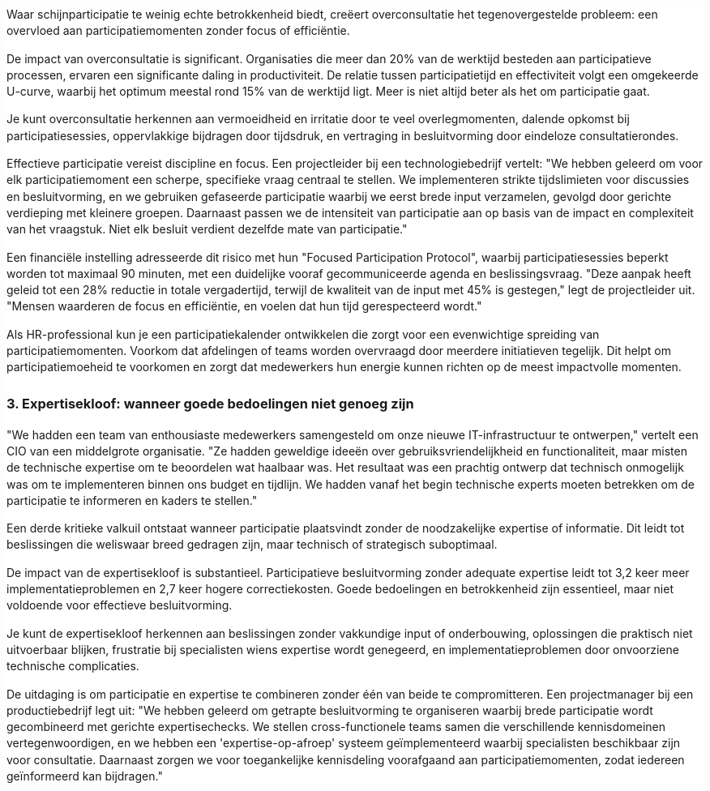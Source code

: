 Waar schijnparticipatie te weinig echte betrokkenheid biedt, creëert overconsultatie het tegenovergestelde probleem: een overvloed aan participatiemomenten zonder focus of efficiëntie.

De impact van overconsultatie is significant. Organisaties die meer dan 20% van de werktijd besteden aan participatieve processen, ervaren een significante daling in productiviteit. De relatie tussen participatietijd en effectiviteit volgt een omgekeerde U-curve, waarbij het optimum meestal rond 15% van de werktijd ligt. Meer is niet altijd beter als het om participatie gaat.

Je kunt overconsultatie herkennen aan vermoeidheid en irritatie door te veel overlegmomenten, dalende opkomst bij participatiesessies, oppervlakkige bijdragen door tijdsdruk, en vertraging in besluitvorming door eindeloze consultatierondes.

Effectieve participatie vereist discipline en focus. Een projectleider bij een technologiebedrijf vertelt: "We hebben geleerd om voor elk participatiemoment een scherpe, specifieke vraag centraal te stellen. We implementeren strikte tijdslimieten voor discussies en besluitvorming, en we gebruiken gefaseerde participatie waarbij we eerst brede input verzamelen, gevolgd door gerichte verdieping met kleinere groepen. Daarnaast passen we de intensiteit van participatie aan op basis van de impact en complexiteit van het vraagstuk. Niet elk besluit verdient dezelfde mate van participatie."

Een financiële instelling adresseerde dit risico met hun "Focused Participation Protocol", waarbij participatiesessies beperkt worden tot maximaal 90 minuten, met een duidelijke vooraf gecommuniceerde agenda en beslissingsvraag. "Deze aanpak heeft geleid tot een 28% reductie in totale vergadertijd, terwijl de kwaliteit van de input met 45% is gestegen," legt de projectleider uit. "Mensen waarderen de focus en efficiëntie, en voelen dat hun tijd gerespecteerd wordt."

Als HR-professional kun je een participatiekalender ontwikkelen die zorgt voor een evenwichtige spreiding van participatiemomenten. Voorkom dat afdelingen of teams worden overvraagd door meerdere initiatieven tegelijk. Dit helpt om participatiemoeheid te voorkomen en zorgt dat medewerkers hun energie kunnen richten op de meest impactvolle momenten.

### 3. Expertisekloof: wanneer goede bedoelingen niet genoeg zijn

"We hadden een team van enthousiaste medewerkers samengesteld om onze nieuwe IT-infrastructuur te ontwerpen," vertelt een CIO van een middelgrote organisatie. "Ze hadden geweldige ideeën over gebruiksvriendelijkheid en functionaliteit, maar misten de technische expertise om te beoordelen wat haalbaar was. Het resultaat was een prachtig ontwerp dat technisch onmogelijk was om te implementeren binnen ons budget en tijdlijn. We hadden vanaf het begin technische experts moeten betrekken om de participatie te informeren en kaders te stellen."

Een derde kritieke valkuil ontstaat wanneer participatie plaatsvindt zonder de noodzakelijke expertise of informatie. Dit leidt tot beslissingen die weliswaar breed gedragen zijn, maar technisch of strategisch suboptimaal.

De impact van de expertisekloof is substantieel. Participatieve besluitvorming zonder adequate expertise leidt tot 3,2 keer meer implementatieproblemen en 2,7 keer hogere correctiekosten. Goede bedoelingen en betrokkenheid zijn essentieel, maar niet voldoende voor effectieve besluitvorming.

Je kunt de expertisekloof herkennen aan beslissingen zonder vakkundige input of onderbouwing, oplossingen die praktisch niet uitvoerbaar blijken, frustratie bij specialisten wiens expertise wordt genegeerd, en implementatieproblemen door onvoorziene technische complicaties.

De uitdaging is om participatie en expertise te combineren zonder één van beide te compromitteren. Een projectmanager bij een productiebedrijf legt uit: "We hebben geleerd om getrapte besluitvorming te organiseren waarbij brede participatie wordt gecombineerd met gerichte expertisechecks. We stellen cross-functionele teams samen die verschillende kennisdomeinen vertegenwoordigen, en we hebben een 'expertise-op-afroep' systeem geïmplementeerd waarbij specialisten beschikbaar zijn voor consultatie. Daarnaast zorgen we voor toegankelijke kennisdeling voorafgaand aan participatiemomenten, zodat iedereen geïnformeerd kan bijdragen."
